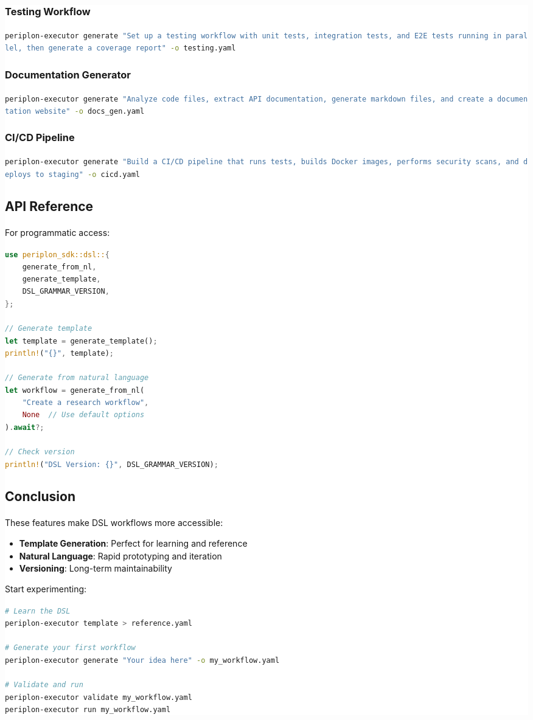 ### Testing Workflow

```bash
periplon-executor generate "Set up a testing workflow with unit tests, integration tests, and E2E tests running in parallel, then generate a coverage report" -o testing.yaml
```

### Documentation Generator

```bash
periplon-executor generate "Analyze code files, extract API documentation, generate markdown files, and create a documentation website" -o docs_gen.yaml
```

### CI/CD Pipeline

```bash
periplon-executor generate "Build a CI/CD pipeline that runs tests, builds Docker images, performs security scans, and deploys to staging" -o cicd.yaml
```

## API Reference

For programmatic access:

```rust
use periplon_sdk::dsl::{
    generate_from_nl,
    generate_template,
    DSL_GRAMMAR_VERSION,
};

// Generate template
let template = generate_template();
println!("{}", template);

// Generate from natural language
let workflow = generate_from_nl(
    "Create a research workflow",
    None  // Use default options
).await?;

// Check version
println!("DSL Version: {}", DSL_GRAMMAR_VERSION);
```

## Conclusion

These features make DSL workflows more accessible:

- **Template Generation**: Perfect for learning and reference
- **Natural Language**: Rapid prototyping and iteration
- **Versioning**: Long-term maintainability

Start experimenting:

```bash
# Learn the DSL
periplon-executor template > reference.yaml

# Generate your first workflow
periplon-executor generate "Your idea here" -o my_workflow.yaml

# Validate and run
periplon-executor validate my_workflow.yaml
periplon-executor run my_workflow.yaml
```
